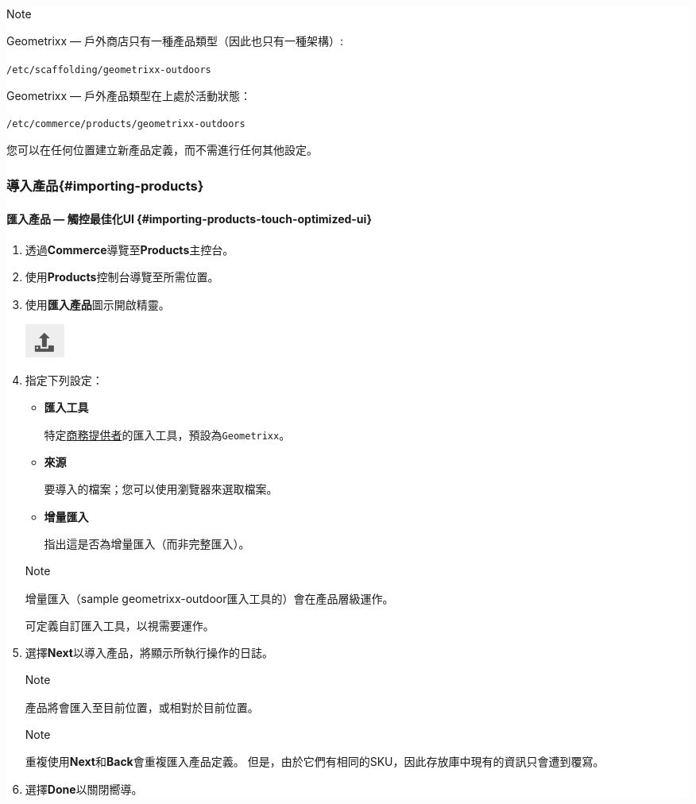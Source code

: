 >[!NOTE]
>
>Geometrixx — 戶外商店只有一種產品類型（因此也只有一種架構）:
>
>`/etc/scaffolding/geometrixx-outdoors`
>
>Geometrixx — 戶外產品類型在上處於活動狀態：
>
>`/etc/commerce/products/geometrixx-outdoors`
>
>您可以在任何位置建立新產品定義，而不需進行任何其他設定。

### 導入產品{#importing-products}

#### 匯入產品 — 觸控最佳化UI {#importing-products-touch-optimized-ui}

1. 透過&#x200B;**Commerce**&#x200B;導覽至&#x200B;**Products**&#x200B;主控台。
1. 使用&#x200B;**Products**&#x200B;控制台導覽至所需位置。
1. 使用&#x200B;**匯入產品**&#x200B;圖示開啟精靈。

   ![](do-not-localize/chlimage_1-13.png)

1. 指定下列設定：

   * **匯入工具**

      特定[商務提供者](/help/sites-administering/concepts.md#commerce-providers)的匯入工具，預設為`Geometrixx`。

   * **來源**

      要導入的檔案；您可以使用瀏覽器來選取檔案。

   * **增量匯入**

      指出這是否為增量匯入（而非完整匯入）。
   >[!NOTE]
   >
   >增量匯入（sample geometrixx-outdoor匯入工具的）會在產品層級運作。
   >
   >可定義自訂匯入工具，以視需要運作。

1. 選擇&#x200B;**Next**&#x200B;以導入產品，將顯示所執行操作的日誌。

   >[!NOTE]
   >
   >產品將會匯入至目前位置，或相對於目前位置。

   >[!NOTE]
   >
   >重複使用&#x200B;**Next**&#x200B;和&#x200B;**Back**&#x200B;會重複匯入產品定義。 但是，由於它們有相同的SKU，因此存放庫中現有的資訊只會遭到覆寫。

1. 選擇&#x200B;**Done**&#x200B;以關閉嚮導。
